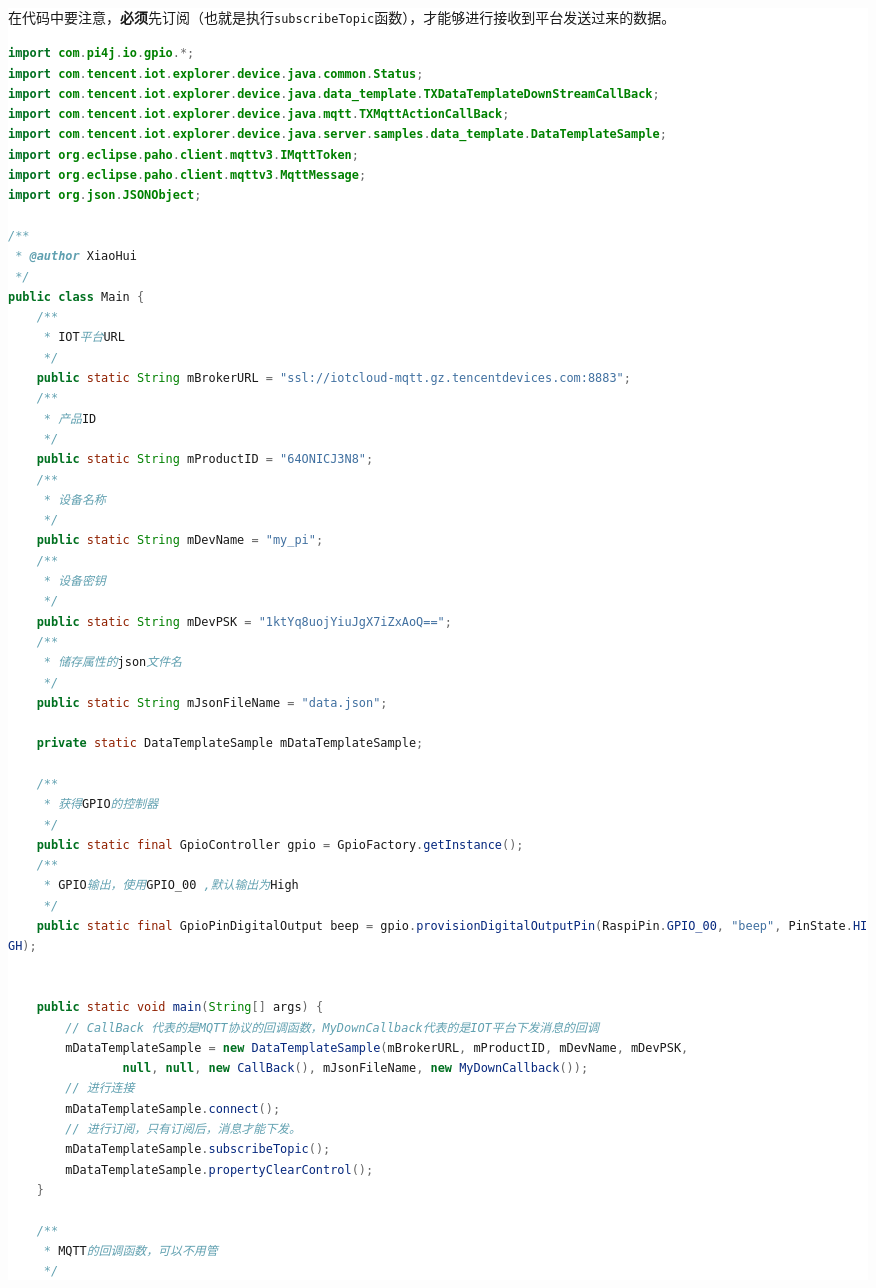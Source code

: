 在代码中要注意，**必须**先订阅（也就是执行`subscribeTopic`函数），才能够进行接收到平台发送过来的数据。

```java
import com.pi4j.io.gpio.*;
import com.tencent.iot.explorer.device.java.common.Status;
import com.tencent.iot.explorer.device.java.data_template.TXDataTemplateDownStreamCallBack;
import com.tencent.iot.explorer.device.java.mqtt.TXMqttActionCallBack;
import com.tencent.iot.explorer.device.java.server.samples.data_template.DataTemplateSample;
import org.eclipse.paho.client.mqttv3.IMqttToken;
import org.eclipse.paho.client.mqttv3.MqttMessage;
import org.json.JSONObject;

/**
 * @author XiaoHui
 */
public class Main {
    /**
     * IOT平台URL
     */
    public static String mBrokerURL = "ssl://iotcloud-mqtt.gz.tencentdevices.com:8883";
    /**
     * 产品ID
     */
    public static String mProductID = "64ONICJ3N8";
    /**
     * 设备名称
     */
    public static String mDevName = "my_pi";
    /**
     * 设备密钥
     */
    public static String mDevPSK = "1ktYq8uojYiuJgX7iZxAoQ==";
    /**
     * 储存属性的json文件名
     */
    public static String mJsonFileName = "data.json";

    private static DataTemplateSample mDataTemplateSample;

    /**
     * 获得GPIO的控制器
     */
    public static final GpioController gpio = GpioFactory.getInstance();
    /**
     * GPIO输出，使用GPIO_00 ,默认输出为High
     */
    public static final GpioPinDigitalOutput beep = gpio.provisionDigitalOutputPin(RaspiPin.GPIO_00, "beep", PinState.HIGH);


    public static void main(String[] args) {
        // CallBack 代表的是MQTT协议的回调函数，MyDownCallback代表的是IOT平台下发消息的回调
        mDataTemplateSample = new DataTemplateSample(mBrokerURL, mProductID, mDevName, mDevPSK,
                null, null, new CallBack(), mJsonFileName, new MyDownCallback());
        // 进行连接
        mDataTemplateSample.connect();
        // 进行订阅，只有订阅后，消息才能下发。
        mDataTemplateSample.subscribeTopic();
        mDataTemplateSample.propertyClearControl();
    }

    /**
     * MQTT的回调函数，可以不用管
     */
```